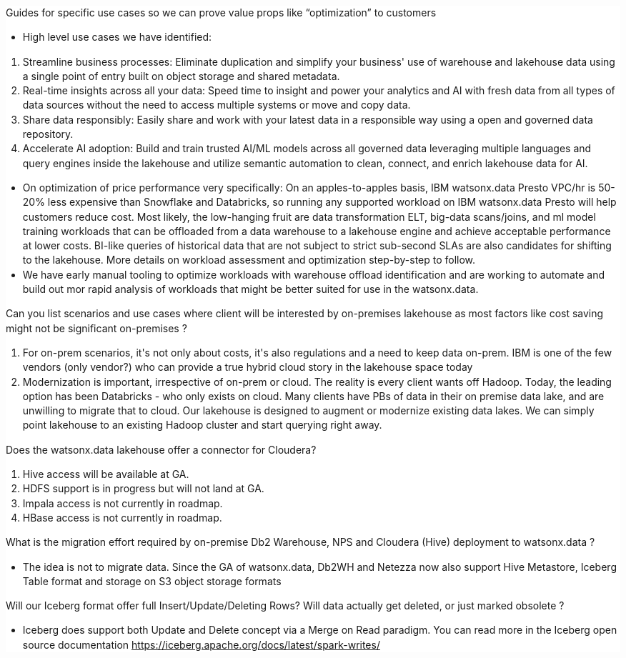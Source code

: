 
Guides for specific use cases so we can prove value props like “optimization” to customers

- High level use cases we have identified: 
1. Streamline business processes: Eliminate duplication and simplify your business' use of warehouse and lakehouse data using a single point of entry built on object storage and shared metadata. 
1. Real-time insights across all your data: Speed time to insight and power your analytics and AI with fresh data from all types of data sources without the need to access multiple systems or move and copy data. 
1. Share data responsibly: Easily share and work with your latest data in a responsible way using a open and governed data repository.
1. Accelerate AI adoption: Build and train trusted AI/ML models across all governed data leveraging multiple languages and query engines inside the lakehouse and utilize semantic automation to clean, connect, and enrich lakehouse data for AI.
- On optimization of price performance very specifically: On an apples-to-apples basis, IBM watsonx.data Presto VPC/hr is 50-20% less expensive than Snowflake and Databricks, so running any supported workload on IBM watsonx.data Presto will help customers reduce cost.  Most likely, the low-hanging fruit are data transformation ELT, big-data scans/joins, and ml model training workloads that can be offloaded from a data warehouse to a lakehouse engine and achieve acceptable performance at lower costs.  BI-like queries of historical data that are not subject to strict sub-second SLAs are also candidates for shifting to the lakehouse.  More details on workload assessment and optimization step-by-step to follow.
- We have early manual tooling to optimize workloads with warehouse offload identification and are working to automate and build out mor rapid analysis of workloads that might be better suited for use in the watsonx.data. 

Can you list scenarios and use cases where client will be interested by on-premises lakehouse as most factors like cost saving might not be significant on-premises ?

1. For on-prem scenarios, it's not only about costs, it's also regulations and a need to keep data on-prem. IBM is one of the few vendors (only vendor?) who can provide a true hybrid cloud story in the lakehouse space today
1. Modernization is important, irrespective of on-prem or cloud. The reality is every client wants off Hadoop. Today, the leading option has been Databricks - who only exists on cloud. Many clients have PBs of data in their on premise data lake, and are unwilling to migrate that to cloud. Our lakehouse is designed to augment or modernize existing data lakes. We can simply point lakehouse to an existing Hadoop cluster and start querying right away.

Does the watsonx.data lakehouse offer a connector for Cloudera?

1. Hive access will be available at GA. 
1. HDFS support is in progress but will not land at GA. 
1. Impala access is not currently in roadmap.
1. HBase access is not currently in roadmap.

What is the migration effort required by on-premise Db2 Warehouse, NPS and Cloudera (Hive) deployment to watsonx.data ?

- The idea is not to migrate data. Since the GA of watsonx.data, Db2WH and Netezza now also support Hive Metastore, Iceberg Table format and storage on S3 object storage formats

Will our Iceberg format offer full Insert/Update/Deleting Rows? Will data actually get deleted, or just marked obsolete ?

- Iceberg does support both Update and Delete concept via a Merge on Read paradigm. You can read more in the Iceberg open source documentation 
  <https://iceberg.apache.org/docs/latest/spark-writes/>
